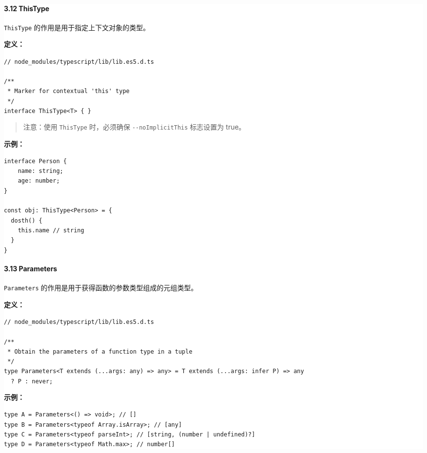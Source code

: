   #### 3.12 ThisType

  `ThisType` 的作用是用于指定上下文对象的类型。

  **定义：**

  ```
  // node_modules/typescript/lib/lib.es5.d.ts
  
  /**
   * Marker for contextual 'this' type
   */
  interface ThisType<T> { }
  ```

  > 注意：使用 `ThisType` 时，必须确保 `--noImplicitThis` 标志设置为 true。

  **示例：**

  ```
  interface Person {
      name: string;
      age: number;
  }
  
  const obj: ThisType<Person> = {
    dosth() {
      this.name // string
    }
  }
  ```


  #### 3.13 Parameters

  `Parameters` 的作用是用于获得函数的参数类型组成的元组类型。

  **定义：**

  ```
  // node_modules/typescript/lib/lib.es5.d.ts
  
  /**
   * Obtain the parameters of a function type in a tuple
   */
  type Parameters<T extends (...args: any) => any> = T extends (...args: infer P) => any 
    ? P : never;
  ```

  **示例：**

  ```
  type A = Parameters<() => void>; // []
  type B = Parameters<typeof Array.isArray>; // [any]
  type C = Parameters<typeof parseInt>; // [string, (number | undefined)?]
  type D = Parameters<typeof Math.max>; // number[]
  ```
